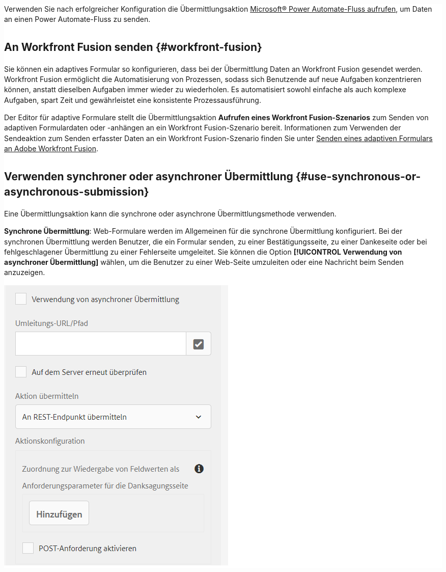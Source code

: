 Verwenden Sie nach erfolgreicher Konfiguration die Übermittlungsaktion [Microsoft® Power Automate-Fluss aufrufen](forms-microsoft-power-automate-integration.md#use-the-invoke-a-microsoft&reg;-power-automate-flow-submit-action-to-send-data-to-a-power-automate-flow-use-the-invoke-microsoft-power-automate-flow-submit-action), um Daten an einen Power Automate-Fluss zu senden.

## An Workfront Fusion senden {#workfront-fusion}

Sie können ein adaptives Formular so konfigurieren, dass bei der Übermittlung Daten an Workfront Fusion gesendet werden. Workfront Fusion ermöglicht die Automatisierung von Prozessen, sodass sich Benutzende auf neue Aufgaben konzentrieren können, anstatt dieselben Aufgaben immer wieder zu wiederholen. Es automatisiert sowohl einfache als auch komplexe Aufgaben, spart Zeit und gewährleistet eine konsistente Prozessausführung.

Der Editor für adaptive Formulare stellt die Übermittlungsaktion **Aufrufen eines Workfront Fusion-Szenarios** zum Senden von adaptiven Formulardaten oder -anhängen an ein Workfront Fusion-Szenario bereit. Informationen zum Verwenden der Sendeaktion zum Senden erfasster Daten an ein Workfront Fusion-Szenario finden Sie unter [Senden eines adaptiven Formulars an Adobe Workfront Fusion](/help/forms/submit-adaptive-form-to-workfront-fusion.md).

## Verwenden synchroner oder asynchroner Übermittlung {#use-synchronous-or-asynchronous-submission}

Eine Übermittlungsaktion kann die synchrone oder asynchrone Übermittlungsmethode verwenden.

**Synchrone Übermittlung**: Web-Formulare werden im Allgemeinen für die synchrone Übermittlung konfiguriert. Bei der synchronen Übermittlung werden Benutzer, die ein Formular senden, zu einer Bestätigungsseite, zu einer Dankeseite oder bei fehlgeschlagener Übermittlung zu einer Fehlerseite umgeleitet. Sie können die Option **[!UICONTROL Verwendung von asynchroner Übermittlung]** wählen, um die Benutzer zu einer Web-Seite umzuleiten oder eine Nachricht beim Senden anzuzeigen.

![Konfigurieren der Übermittlungsaktion](assets/thank-you-setting.png)
